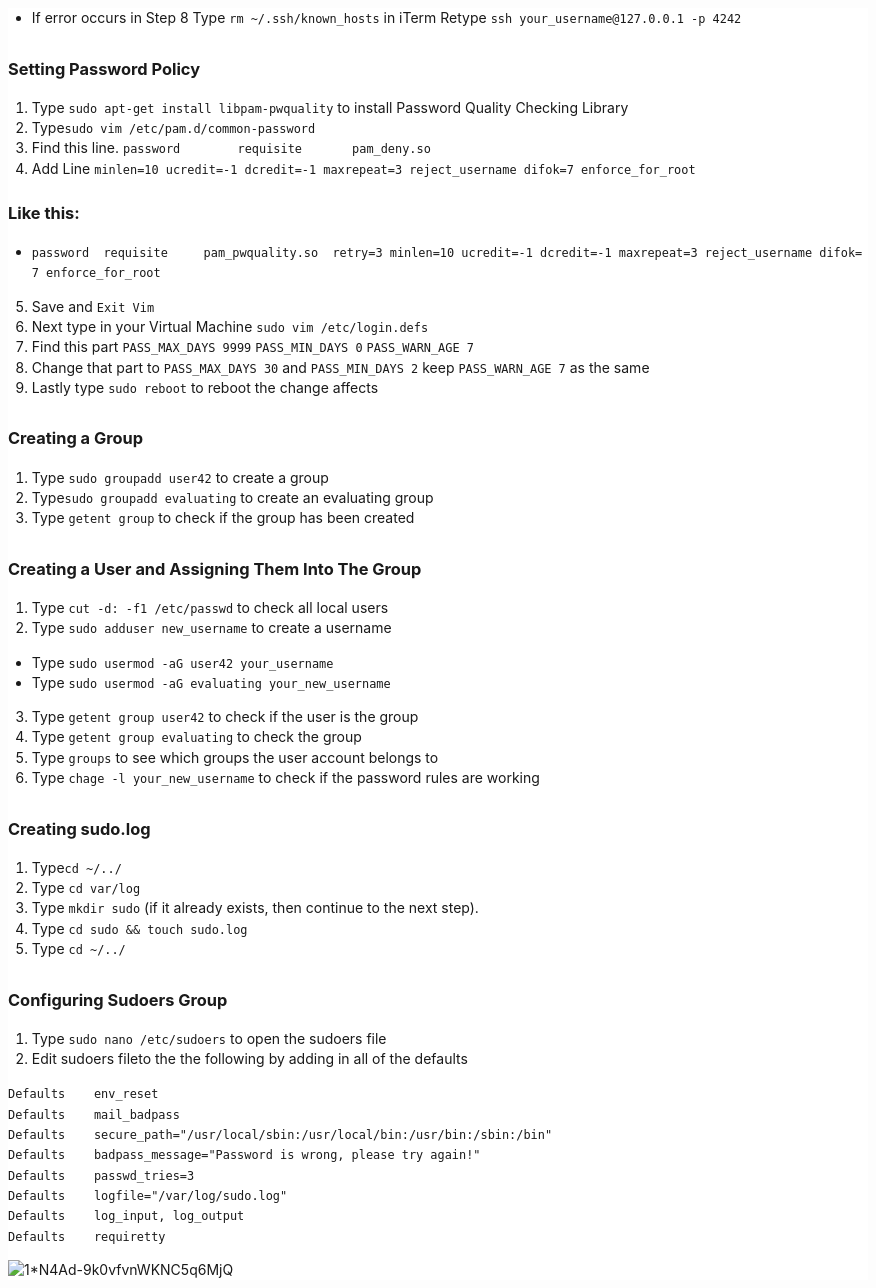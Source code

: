 - If error occurs in Step 8 Type `rm ~/.ssh/known_hosts` in iTerm Retype `ssh your_username@127.0.0.1 -p 4242`

##
### Setting Password Policy
1. Type `sudo apt-get install libpam-pwquality` to install Password Quality Checking Library
2. Type`sudo vim /etc/pam.d/common-password`
3. Find this line. `password		requisite		pam_deny.so`
4. Add Line `minlen=10 ucredit=-1 dcredit=-1 maxrepeat=3 reject_username difok=7 enforce_for_root`
### Like this:
- `password  requisite     pam_pwquality.so  retry=3 minlen=10 ucredit=-1 dcredit=-1 maxrepeat=3 reject_username difok=7 enforce_for_root`
5. Save and `Exit Vim`
6. Next type in your Virtual Machine `sudo vim /etc/login.defs`
7. Find this part `PASS_MAX_DAYS 9999` `PASS_MIN_DAYS 0` `PASS_WARN_AGE 7`
8. Change that part to `PASS_MAX_DAYS 30` and `PASS_MIN_DAYS 2` keep `PASS_WARN_AGE 7` as the same
9. Lastly type `sudo reboot` to reboot the change affects

##
### Creating a Group
1. Type `sudo groupadd user42` to create a group
2. Type`sudo groupadd evaluating` to create an evaluating group
3. Type `getent group` to check if the group has been created

##
### Creating a User and Assigning Them Into The Group
1. Type `cut -d: -f1 /etc/passwd` to check all local users
2. Type `sudo adduser new_username` to create a username 
- Type `sudo usermod -aG user42 your_username`
- Type `sudo usermod -aG evaluating your_new_username`
3. Type `getent group user42` to check if the user is the group
4. Type `getent group evaluating` to check the group
5. Type `groups` to see which groups the user account belongs to
6. Type `chage -l your_new_username` to check if the password rules are working

##
### Creating sudo.log
1. Type`cd ~/../`
4. Type `cd var/log`
5. Type `mkdir sudo` (if it already exists, then continue to the next step).
6. Type `cd sudo && touch sudo.log`
7. Type `cd ~/../`

##
### Configuring Sudoers Group
1. Type `sudo nano /etc/sudoers` to open the sudoers file
2. Edit sudoers fileto the the following by adding in all of the defaults
```
Defaults	env_reset
Defaults	mail_badpass
Defaults	secure_path="/usr/local/sbin:/usr/local/bin:/usr/bin:/sbin:/bin"
Defaults	badpass_message="Password is wrong, please try again!"
Defaults	passwd_tries=3
Defaults	logfile="/var/log/sudo.log"
Defaults	log_input, log_output
Defaults	requiretty
```
![1*N4Ad-9k0vfvnWKNC5q6MjQ](https://user-images.githubusercontent.com/58959408/174725518-0ebf1dac-4126-4869-9ba0-b1d05ce313c9.png)
